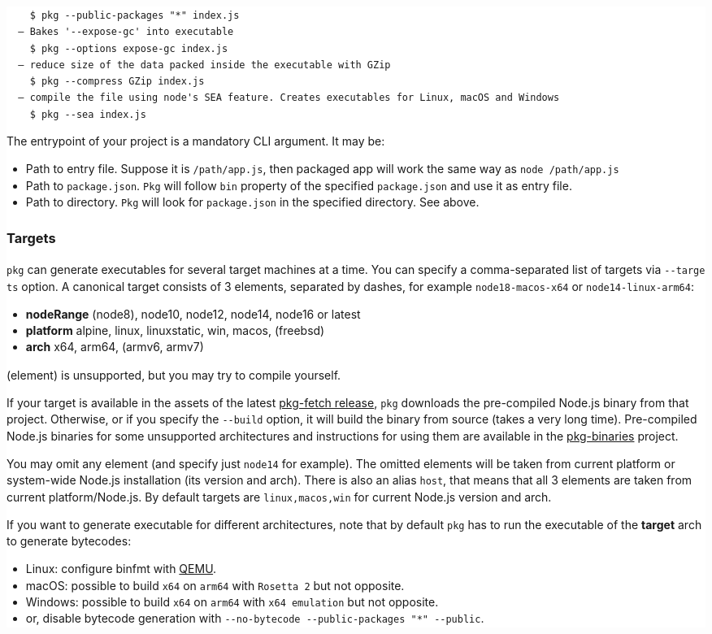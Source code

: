 ```console
    $ pkg --public-packages "*" index.js
  – Bakes '--expose-gc' into executable
    $ pkg --options expose-gc index.js
  – reduce size of the data packed inside the executable with GZip
    $ pkg --compress GZip index.js
  – compile the file using node's SEA feature. Creates executables for Linux, macOS and Windows
    $ pkg --sea index.js
```

The entrypoint of your project is a mandatory CLI argument. It may be:

- Path to entry file. Suppose it is `/path/app.js`, then
  packaged app will work the same way as `node /path/app.js`
- Path to `package.json`. `Pkg` will follow `bin` property of
  the specified `package.json` and use it as entry file.
- Path to directory. `Pkg` will look for `package.json` in
  the specified directory. See above.

### Targets

`pkg` can generate executables for several target machines at a
time. You can specify a comma-separated list of targets via `--targets`
option. A canonical target consists of 3 elements, separated by
dashes, for example `node18-macos-x64` or `node14-linux-arm64`:

- **nodeRange** (node8), node10, node12, node14, node16 or latest
- **platform** alpine, linux, linuxstatic, win, macos, (freebsd)
- **arch** x64, arm64, (armv6, armv7)

(element) is unsupported, but you may try to compile yourself.

If your target is available in the assets of the latest [pkg-fetch release](https://github.com/yao-pkg/pkg-fetch/releases),
`pkg` downloads the pre-compiled Node.js binary from that project. Otherwise,
or if you specify the `--build` option, it will build the binary from source
(takes a very long time).
Pre-compiled Node.js binaries for some unsupported architectures and
instructions for using them are available in the [pkg-binaries](https://github.com/yao-pkg/pkg-binaries)
project.

You may omit any element (and specify just `node14` for example).
The omitted elements will be taken from current platform or
system-wide Node.js installation (its version and arch).
There is also an alias `host`, that means that all 3 elements
are taken from current platform/Node.js. By default targets are
`linux,macos,win` for current Node.js version and arch.

If you want to generate executable for different architectures,
note that by default `pkg` has to run the executable of the
**target** arch to generate bytecodes:

- Linux: configure binfmt with [QEMU](https://wiki.debian.org/QemuUserEmulation).
- macOS: possible to build `x64` on `arm64` with `Rosetta 2` but not opposite.
- Windows: possible to build `x64` on `arm64` with `x64 emulation` but not opposite.
- or, disable bytecode generation with `--no-bytecode --public-packages "*" --public`.
